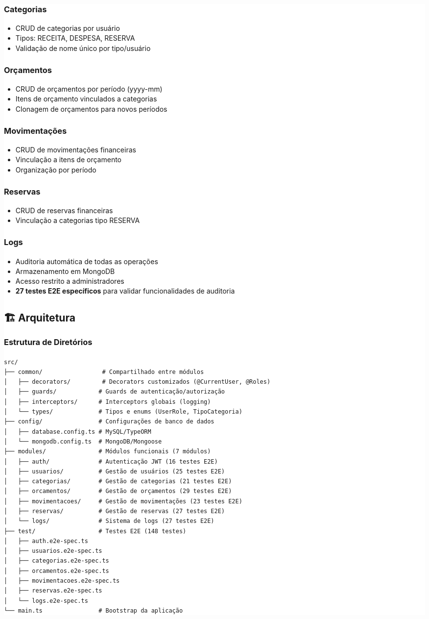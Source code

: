 ### Categorias
- CRUD de categorias por usuário
- Tipos: RECEITA, DESPESA, RESERVA
- Validação de nome único por tipo/usuário

### Orçamentos
- CRUD de orçamentos por período (yyyy-mm)
- Itens de orçamento vinculados a categorias
- Clonagem de orçamentos para novos períodos

### Movimentações
- CRUD de movimentações financeiras
- Vinculação a itens de orçamento
- Organização por período

### Reservas
- CRUD de reservas financeiras
- Vinculação a categorias tipo RESERVA

### Logs
- Auditoria automática de todas as operações
- Armazenamento em MongoDB
- Acesso restrito a administradores
- **27 testes E2E específicos** para validar funcionalidades de auditoria

## 🏗️ Arquitetura

### Estrutura de Diretórios

```
src/
├── common/                 # Compartilhado entre módulos
│   ├── decorators/         # Decorators customizados (@CurrentUser, @Roles)
│   ├── guards/            # Guards de autenticação/autorização
│   ├── interceptors/      # Interceptors globais (logging)
│   └── types/             # Tipos e enums (UserRole, TipoCategoria)
├── config/                # Configurações de banco de dados
│   ├── database.config.ts # MySQL/TypeORM
│   └── mongodb.config.ts  # MongoDB/Mongoose
├── modules/               # Módulos funcionais (7 módulos)
│   ├── auth/              # Autenticação JWT (16 testes E2E)
│   ├── usuarios/          # Gestão de usuários (25 testes E2E)
│   ├── categorias/        # Gestão de categorias (21 testes E2E)
│   ├── orcamentos/        # Gestão de orçamentos (29 testes E2E)
│   ├── movimentacoes/     # Gestão de movimentações (23 testes E2E)
│   ├── reservas/          # Gestão de reservas (27 testes E2E)
│   └── logs/              # Sistema de logs (27 testes E2E)
├── test/                  # Testes E2E (148 testes)
│   ├── auth.e2e-spec.ts
│   ├── usuarios.e2e-spec.ts
│   ├── categorias.e2e-spec.ts
│   ├── orcamentos.e2e-spec.ts
│   ├── movimentacoes.e2e-spec.ts
│   ├── reservas.e2e-spec.ts
│   └── logs.e2e-spec.ts
└── main.ts                # Bootstrap da aplicação
```
